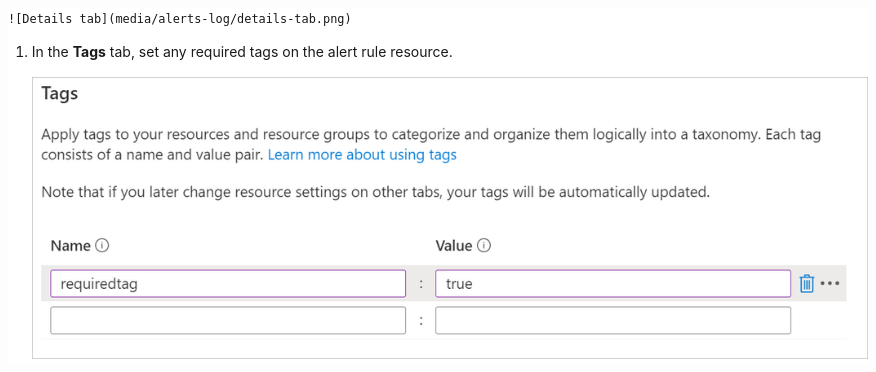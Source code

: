     ![Details tab](media/alerts-log/details-tab.png)

1. In the **Tags** tab, set any required tags on the alert rule resource.

    ![Tags tab](media/alerts-log/tags-tab.png)
